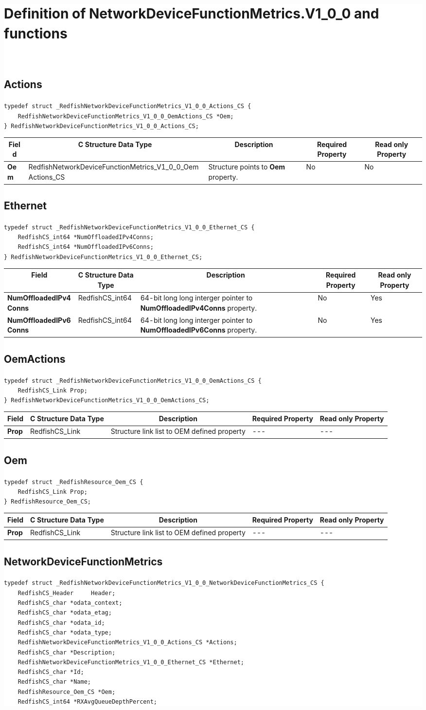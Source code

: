 # Definition of NetworkDeviceFunctionMetrics.V1_0_0 and functions<br><br>

## Actions
    typedef struct _RedfishNetworkDeviceFunctionMetrics_V1_0_0_Actions_CS {
        RedfishNetworkDeviceFunctionMetrics_V1_0_0_OemActions_CS *Oem;
    } RedfishNetworkDeviceFunctionMetrics_V1_0_0_Actions_CS;

|Field |C Structure Data Type|Description |Required Property|Read only Property
| ---  | --- | --- | --- | ---
|**Oem**|RedfishNetworkDeviceFunctionMetrics_V1_0_0_OemActions_CS| Structure points to **Oem** property.| No| No


## Ethernet
    typedef struct _RedfishNetworkDeviceFunctionMetrics_V1_0_0_Ethernet_CS {
        RedfishCS_int64 *NumOffloadedIPv4Conns;
        RedfishCS_int64 *NumOffloadedIPv6Conns;
    } RedfishNetworkDeviceFunctionMetrics_V1_0_0_Ethernet_CS;

|Field |C Structure Data Type|Description |Required Property|Read only Property
| ---  | --- | --- | --- | ---
|**NumOffloadedIPv4Conns**|RedfishCS_int64| 64-bit long long interger pointer to **NumOffloadedIPv4Conns** property.| No| Yes
|**NumOffloadedIPv6Conns**|RedfishCS_int64| 64-bit long long interger pointer to **NumOffloadedIPv6Conns** property.| No| Yes


## OemActions
    typedef struct _RedfishNetworkDeviceFunctionMetrics_V1_0_0_OemActions_CS {
        RedfishCS_Link Prop;
    } RedfishNetworkDeviceFunctionMetrics_V1_0_0_OemActions_CS;

|Field |C Structure Data Type|Description |Required Property|Read only Property
| ---  | --- | --- | --- | ---
|**Prop**|RedfishCS_Link| Structure link list to OEM defined property| ---| ---


## Oem
    typedef struct _RedfishResource_Oem_CS {
        RedfishCS_Link Prop;
    } RedfishResource_Oem_CS;

|Field |C Structure Data Type|Description |Required Property|Read only Property
| ---  | --- | --- | --- | ---
|**Prop**|RedfishCS_Link| Structure link list to OEM defined property| ---| ---


## NetworkDeviceFunctionMetrics
    typedef struct _RedfishNetworkDeviceFunctionMetrics_V1_0_0_NetworkDeviceFunctionMetrics_CS {
        RedfishCS_Header     Header;
        RedfishCS_char *odata_context;
        RedfishCS_char *odata_etag;
        RedfishCS_char *odata_id;
        RedfishCS_char *odata_type;
        RedfishNetworkDeviceFunctionMetrics_V1_0_0_Actions_CS *Actions;
        RedfishCS_char *Description;
        RedfishNetworkDeviceFunctionMetrics_V1_0_0_Ethernet_CS *Ethernet;
        RedfishCS_char *Id;
        RedfishCS_char *Name;
        RedfishResource_Oem_CS *Oem;
        RedfishCS_int64 *RXAvgQueueDepthPercent;